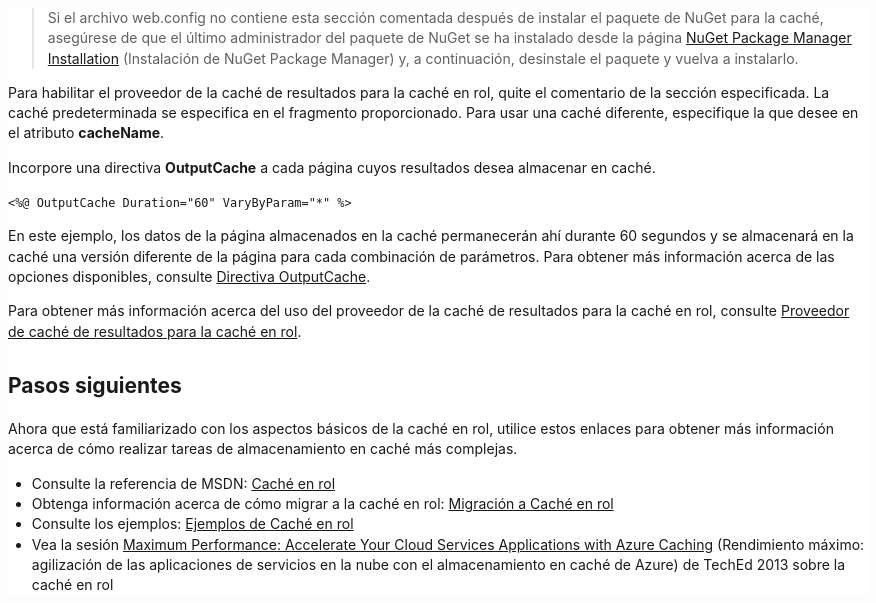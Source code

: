 >Si el archivo web.config no contiene esta sección comentada después de instalar el paquete de NuGet para la caché, asegúrese de que el último administrador del paquete de NuGet se ha instalado desde la página [NuGet Package Manager Installation][] (Instalación de NuGet Package Manager) y, a continuación, desinstale el paquete y vuelva a instalarlo.

Para habilitar el proveedor de la caché de resultados para la caché en rol, quite el comentario de la sección especificada. La caché predeterminada se especifica en el fragmento proporcionado. Para usar una caché diferente, especifique la que desee en el atributo **cacheName**.

Incorpore una directiva **OutputCache** a cada página cuyos resultados desea almacenar en caché.

    <%@ OutputCache Duration="60" VaryByParam="*" %>

En este ejemplo, los datos de la página almacenados en la caché permanecerán ahí durante 60 segundos y se almacenará en la caché una versión diferente de la página para cada combinación de parámetros. Para obtener más información acerca de las opciones disponibles, consulte [Directiva OutputCache][].

Para obtener más información acerca del uso del proveedor de la caché de resultados para la caché en rol, consulte [Proveedor de caché de resultados para la caché en rol][].

<a name="next-steps"></a>
## Pasos siguientes

Ahora que está familiarizado con los aspectos básicos de la caché en rol, utilice estos enlaces para obtener más información acerca de cómo realizar tareas de almacenamiento en caché más complejas.

-   Consulte la referencia de MSDN: [Caché en rol][]
-   Obtenga información acerca de cómo migrar a la caché en rol: [Migración a Caché en rol][]
-   Consulte los ejemplos: [Ejemplos de Caché en rol][]
-	Vea la sesión [Maximum Performance: Accelerate Your Cloud Services Applications with Azure Caching][] (Rendimiento máximo: agilización de las aplicaciones de servicios en la nube con el almacenamiento en caché de Azure) de TechEd 2013 sobre la caché en rol


[Pasos siguientes]: #next-steps
[What is In-Role Cache?]: #what-is
[Create an Azure Cache]: #create-cache
[Which type of caching is right for me?]: #choosing-cache
[Getting Started with the In-Role Cache Service]: #getting-started-cache-service
[Prepare Your Visual Studio Project to Use In-Role Cache]: #prepare-vs
[Configure Your Application to Use Caching]: #configure-app
[Introducción a Caché en rol]: #getting-started-cache-role-instance
[Configuración del clúster de caché]: #enable-caching
[Configure the desired cache size]: #cache-size
[Configuración de los clientes de caché]: #NuGet
[Working with Caches]: #working-with-caches
[Creación de un objeto DataCache]: #create-cache-object
[Agregación y recuperación de un objeto de la caché]: #add-object
[Especificación de la expiración de un objeto en la memoria caché]: #specify-expiration
[Almacenamiento del estado de la sesión de ASP.NET en la memoria caché]: #store-session
[Almacenamiento de la caché de resultados de la página ASP.NET en la caché]: #store-page
[Target a Supported .NET Framework Profile]: #prepare-vs-target-net
 

[RoleCache1]: ./media/cache-dotnet-how-to-use-in-role/cache8.png
[RoleCache2]: ./media/cache-dotnet-how-to-use-in-role/cache9.png
[RoleCache3]: ./media/cache-dotnet-how-to-use-in-role/cache10.png
[RoleCache4]: ./media/cache-dotnet-how-to-use-in-role/cache11.png
[RoleCache5]: ./media/cache-dotnet-how-to-use-in-role/cache12.png
[RoleCache6]: ./media/cache-dotnet-how-to-use-in-role/cache13.png
[RoleCache7]: ./media/cache-dotnet-how-to-use-in-role/cache14.png
[RoleCache8]: ./media/cache-dotnet-how-to-use-in-role/cache15.png
[RoleCache10]: ./media/cache-dotnet-how-to-use-in-role/cache17.png
  

[Configuración de tamaños de la máquina virtual]: http://go.microsoft.com/fwlink/?LinkId=164387
[How to: Configure a Cache Client Programmatically]: http://msdn.microsoft.com/library/windowsazure/gg618003.aspx
[How to: Set a Page's Cacheability Programmatically]: http://msdn.microsoft.com/library/z852zf6b.aspx
[How to: Set the Cacheability of an ASP.NET Page Declaratively]: http://msdn.microsoft.com/library/zd1ysf1y.aspx
[Consideraciones sobre el planeamiento de la capacidad para la caché en rol]: http://go.microsoft.com/fwlink/?LinkId=252651
[Ejemplos de Caché en rol]: http://msdn.microsoft.com/library/jj189876.aspx
[In-Role Cache]: http://go.microsoft.com/fwlink/?LinkId=252658
[Caché en rol]: http://www.microsoft.com/showcase/Search.aspx?phrase=azure+caching
[Maximum Performance: Accelerate Your Cloud Services Applications with Azure Caching]: http://channel9.msdn.com/Events/TechEd/NorthAmerica/2013/WAD-B326#fbid=kmrzkRxQ6gU
[Migración a Caché en rol]: http://msdn.microsoft.com/library/hh914163.aspx
[NuGet Package Manager Installation]: http://go.microsoft.com/fwlink/?LinkId=240311
[Proveedor de caché de resultados para la caché en rol]: http://msdn.microsoft.com/library/windowsazure/gg185662.aspx
[Directiva OutputCache]: http://go.microsoft.com/fwlink/?LinkId=251979
[Información general acerca de la caché en rol.]: http://go.microsoft.com/fwlink/?LinkId=254172
[Proveedor de estado de sesión para la caché en rol]: http://msdn.microsoft.com/library/windowsazure/gg185668.aspx
[Team Blog]: http://blogs.msdn.com/b/windowsazure/
[Diagnóstico y solución de problemas de Caché en rol]: http://msdn.microsoft.com/library/windowsazure/hh914135.aspx
[Azure AppFabric Cache: Caching Session State]: http://www.microsoft.com/showcase/details.aspx?uuid=87c833e9-97a9-42b2-8bb1-7601f9b5ca20
[Azure Management Portal]: http://windows.azure.com/
[Azure Shared Caching]: http://msdn.microsoft.com/library/windowsazure/gg278356.aspx

[¿Cuál es la oferta de Caché de Azure más adecuada para mí?]: http://msdn.microsoft.com/library/azure/dn766201.aspx
 

